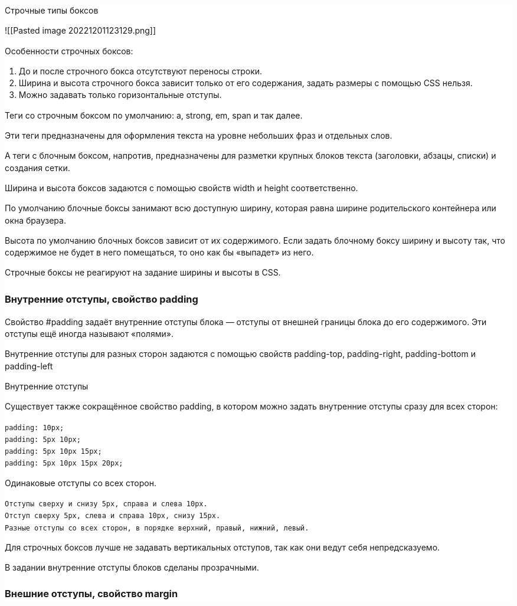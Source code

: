 Строчные типы боксов

![[Pasted image 20221201123129.png]]

Особенности строчных боксов:

1. До и после строчного бокса отсутствуют переносы строки.
2. Ширина и высота строчного бокса зависит только от его содержания, задать размеры с помощью CSS нельзя.
3. Можно задавать только горизонтальные отступы.

Теги со строчным боксом по умолчанию: a, strong, em, span и так далее.

Эти теги предназначены для оформления текста на уровне небольших фраз и отдельных слов.

А теги с блочным боксом, напротив, предназначены для разметки крупных блоков текста (заголовки, абзацы, списки) и создания сетки.

Ширина и высота боксов задаются с помощью свойств width и height соответственно.

По умолчанию блочные боксы занимают всю доступную ширину, которая равна ширине родительского контейнера или окна браузера.

Высота по умолчанию блочных боксов зависит от их содержимого. Если задать блочному боксу ширину и высоту так, что содержимое не будет в него помещаться, то оно как бы «выпадет» из него.

Строчные боксы не реагируют на задание ширины и высоты в CSS.

### Внутренние отступы, свойство padding

Свойство #padding задаёт внутренние отступы блока — отступы от внешней границы блока до его содержимого. Эти отступы ещё иногда называют «полями».

Внутренние отступы для разных сторон задаются с помощью свойств padding-top, padding-right, padding-bottom и padding-left

Внутренние отступы

Существует также сокращённое свойство padding, в котором можно задать внутренние отступы сразу для всех сторон:
~~~
padding: 10px;
padding: 5px 10px;
padding: 5px 10px 15px;
padding: 5px 10px 15px 20px;
~~~
Одинаковые отступы со всех сторон.
~~~
Отступы сверху и снизу 5px, справа и слева 10px.
Отступ сверху 5px, слева и справа 10px, снизу 15px.
Разные отступы со всех сторон, в порядке верхний, правый, нижний, левый.
~~~
Для строчных боксов лучше не задавать вертикальных отступов, так как они ведут себя непредсказуемо.

В задании внутренние отступы блоков сделаны прозрачными.

### Внешние отступы, свойство margin
